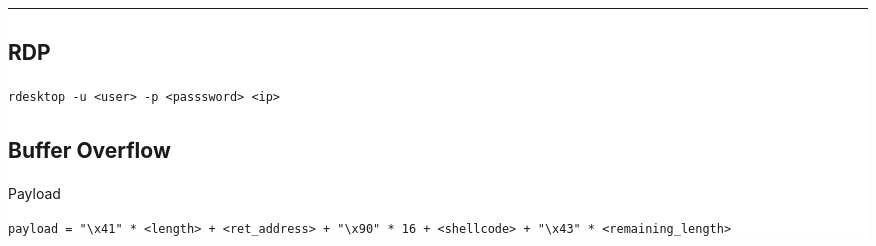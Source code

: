 ----

## RDP

```
rdesktop -u <user> -p <passsword> <ip>
```

## Buffer Overflow

Payload

```
payload = "\x41" * <length> + <ret_address> + "\x90" * 16 + <shellcode> + "\x43" * <remaining_length>
```
